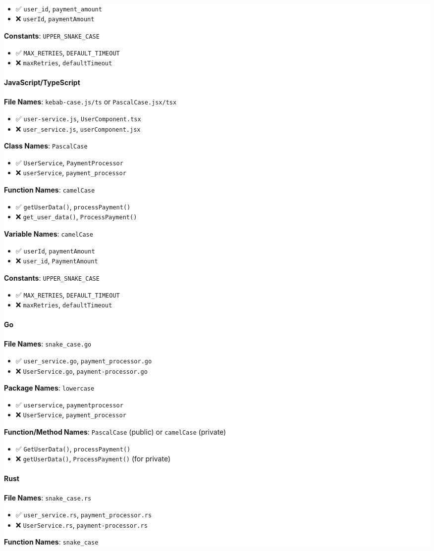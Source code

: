 - ✅ `user_id`, `payment_amount`
- ❌ `userId`, `paymentAmount`

**Constants**: `UPPER_SNAKE_CASE`

- ✅ `MAX_RETRIES`, `DEFAULT_TIMEOUT`
- ❌ `maxRetries`, `defaultTimeout`

#### JavaScript/TypeScript

**File Names**: `kebab-case.js/ts` or `PascalCase.jsx/tsx`

- ✅ `user-service.js`, `UserComponent.tsx`
- ❌ `user_service.js`, `userComponent.jsx`

**Class Names**: `PascalCase`

- ✅ `UserService`, `PaymentProcessor`
- ❌ `userService`, `payment_processor`

**Function Names**: `camelCase`

- ✅ `getUserData()`, `processPayment()`
- ❌ `get_user_data()`, `ProcessPayment()`

**Variable Names**: `camelCase`

- ✅ `userId`, `paymentAmount`
- ❌ `user_id`, `PaymentAmount`

**Constants**: `UPPER_SNAKE_CASE`

- ✅ `MAX_RETRIES`, `DEFAULT_TIMEOUT`
- ❌ `maxRetries`, `defaultTimeout`

#### Go

**File Names**: `snake_case.go`

- ✅ `user_service.go`, `payment_processor.go`
- ❌ `UserService.go`, `payment-processor.go`

**Package Names**: `lowercase`

- ✅ `userservice`, `paymentprocessor`
- ❌ `UserService`, `payment_processor`

**Function/Method Names**: `PascalCase` (public) or `camelCase` (private)

- ✅ `GetUserData()`, `processPayment()`
- ❌ `getUserData()`, `ProcessPayment()` (for private)

#### Rust

**File Names**: `snake_case.rs`

- ✅ `user_service.rs`, `payment_processor.rs`
- ❌ `UserService.rs`, `payment-processor.rs`

**Function Names**: `snake_case`
